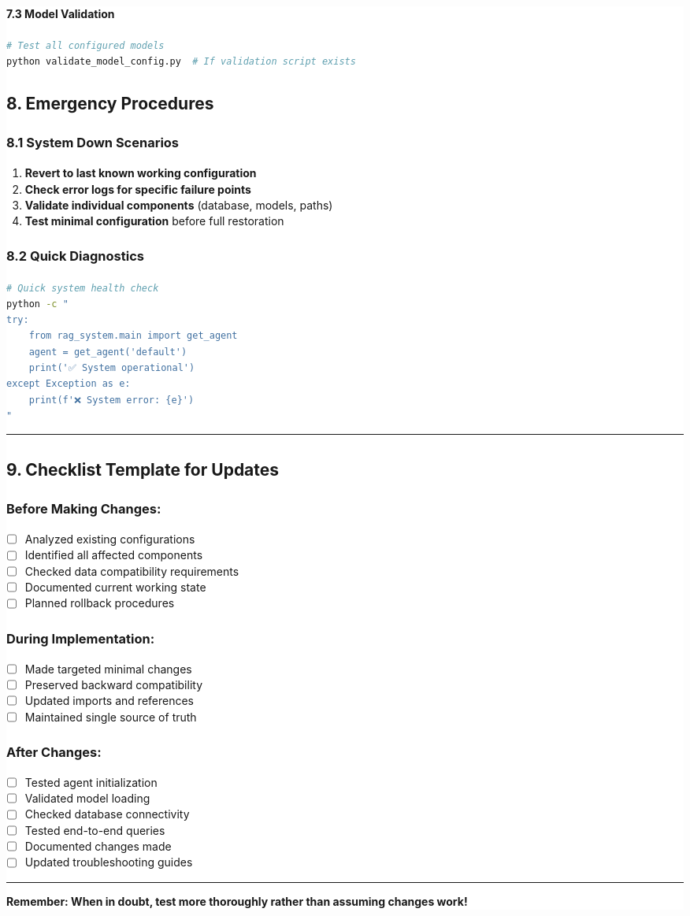 #### **7.3 Model Validation**
```bash
# Test all configured models
python validate_model_config.py  # If validation script exists
```

## **8. Emergency Procedures**

### **8.1 System Down Scenarios**
1. **Revert to last known working configuration**
2. **Check error logs for specific failure points**
3. **Validate individual components** (database, models, paths)
4. **Test minimal configuration** before full restoration

### **8.2 Quick Diagnostics**
```bash
# Quick system health check
python -c "
try:
    from rag_system.main import get_agent
    agent = get_agent('default')
    print('✅ System operational')
except Exception as e:
    print(f'❌ System error: {e}')
"
```

---

## **9. Checklist Template for Updates**

### **Before Making Changes:**
- [ ] Analyzed existing configurations
- [ ] Identified all affected components  
- [ ] Checked data compatibility requirements
- [ ] Documented current working state
- [ ] Planned rollback procedures

### **During Implementation:**
- [ ] Made targeted minimal changes
- [ ] Preserved backward compatibility
- [ ] Updated imports and references
- [ ] Maintained single source of truth

### **After Changes:**
- [ ] Tested agent initialization
- [ ] Validated model loading
- [ ] Checked database connectivity
- [ ] Tested end-to-end queries
- [ ] Documented changes made
- [ ] Updated troubleshooting guides

---

**Remember: When in doubt, test more thoroughly rather than assuming changes work!** 